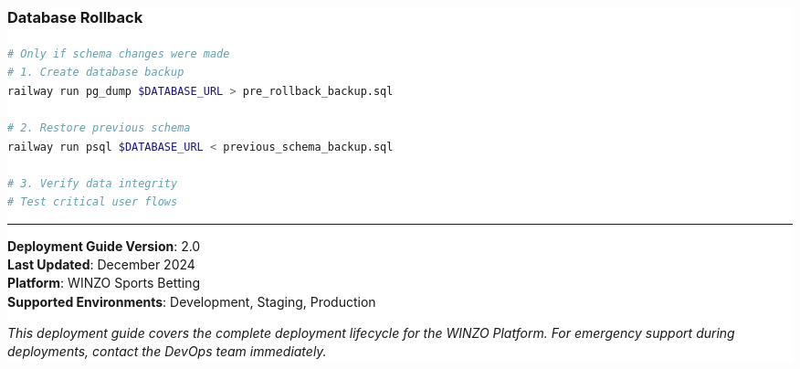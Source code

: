 ### Database Rollback
```bash
# Only if schema changes were made
# 1. Create database backup
railway run pg_dump $DATABASE_URL > pre_rollback_backup.sql

# 2. Restore previous schema
railway run psql $DATABASE_URL < previous_schema_backup.sql

# 3. Verify data integrity
# Test critical user flows
```

---

**Deployment Guide Version**: 2.0  
**Last Updated**: December 2024  
**Platform**: WINZO Sports Betting  
**Supported Environments**: Development, Staging, Production

*This deployment guide covers the complete deployment lifecycle for the WINZO Platform. For emergency support during deployments, contact the DevOps team immediately.* 